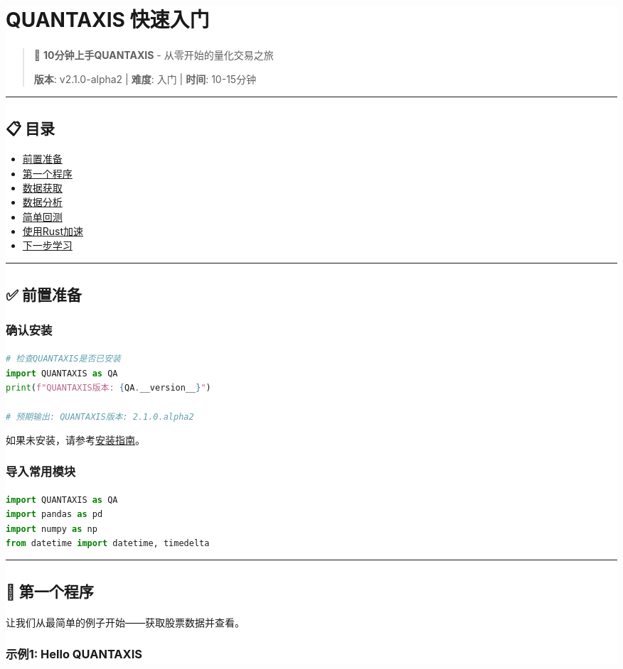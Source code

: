 # QUANTAXIS 快速入门

> 🚀 **10分钟上手QUANTAXIS** - 从零开始的量化交易之旅
>
> **版本**: v2.1.0-alpha2 | **难度**: 入门 | **时间**: 10-15分钟

---

## 📋 目录

- [前置准备](#前置准备)
- [第一个程序](#第一个程序)
- [数据获取](#数据获取)
- [数据分析](#数据分析)
- [简单回测](#简单回测)
- [使用Rust加速](#使用rust加速)
- [下一步学习](#下一步学习)

---

## ✅ 前置准备

### 确认安装

```python
# 检查QUANTAXIS是否已安装
import QUANTAXIS as QA
print(f"QUANTAXIS版本: {QA.__version__}")

# 预期输出: QUANTAXIS版本: 2.1.0.alpha2
```

如果未安装，请参考[安装指南](./INSTALLATION.md)。

### 导入常用模块

```python
import QUANTAXIS as QA
import pandas as pd
import numpy as np
from datetime import datetime, timedelta
```

---

## 🎯 第一个程序

让我们从最简单的例子开始——获取股票数据并查看。

### 示例1: Hello QUANTAXIS
